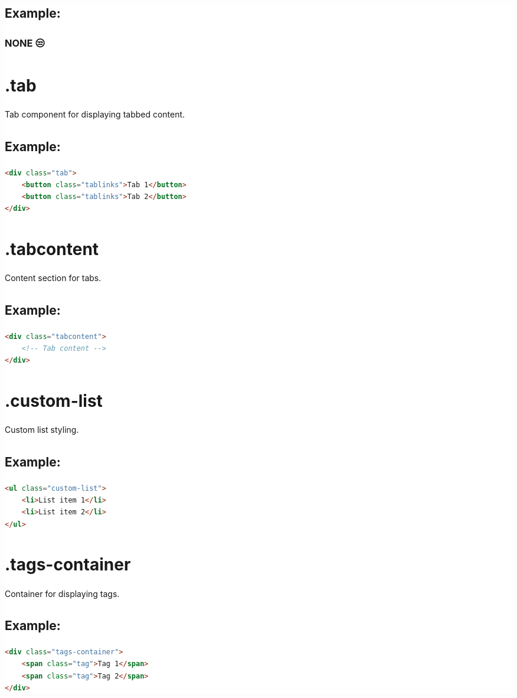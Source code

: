 ## Example:

### NONE 😒

# .tab
Tab component for displaying tabbed content.

## Example:

```html
<div class="tab">
    <button class="tablinks">Tab 1</button>
    <button class="tablinks">Tab 2</button>
</div>
```

# .tabcontent
Content section for tabs.

## Example:

```html
<div class="tabcontent">
    <!-- Tab content -->
</div>
```

# .custom-list
Custom list styling.

## Example:

```html
<ul class="custom-list">
    <li>List item 1</li>
    <li>List item 2</li>
</ul>
```

# .tags-container
Container for displaying tags.

## Example:

```html
<div class="tags-container">
    <span class="tag">Tag 1</span>
    <span class="tag">Tag 2</span>
</div>
```
